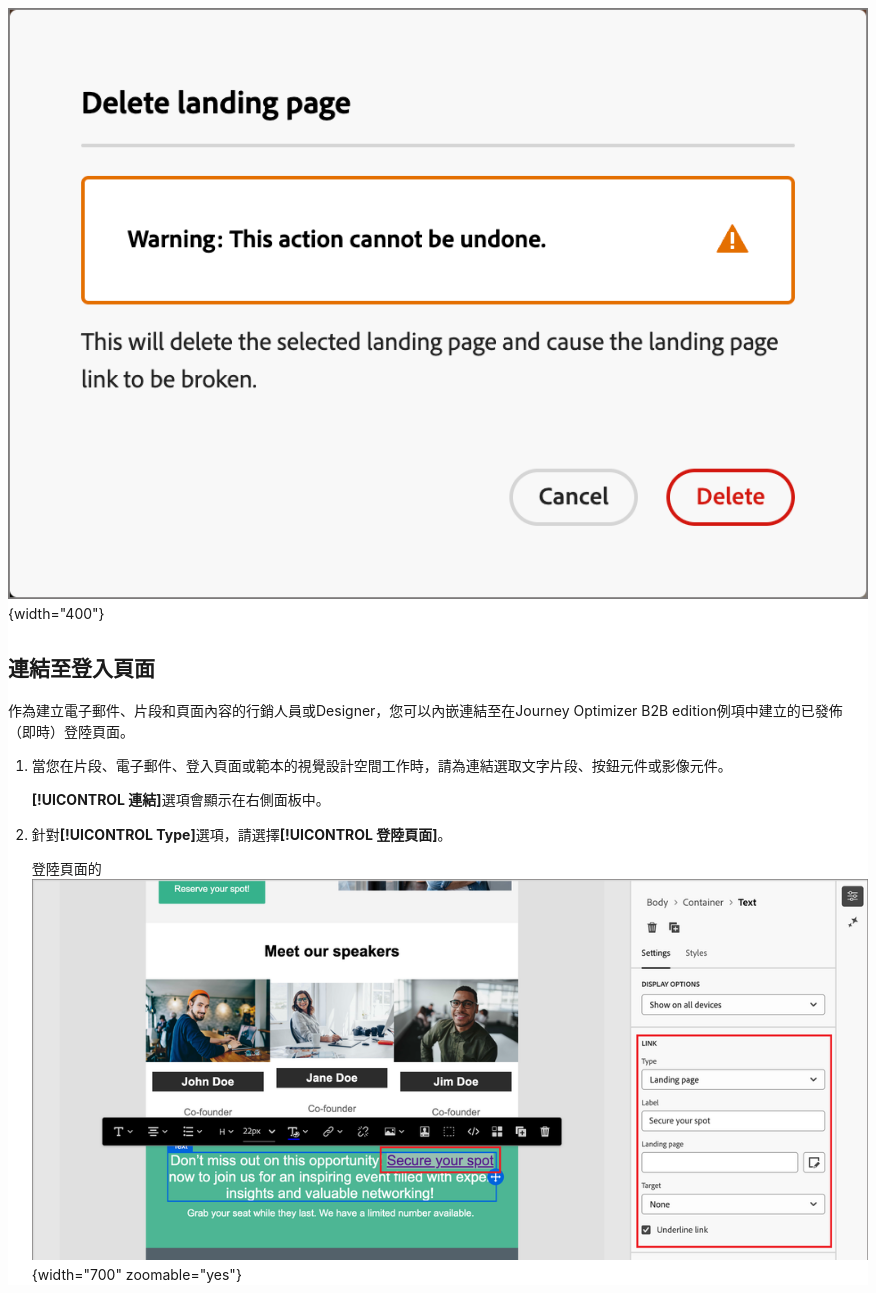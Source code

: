 ![刪除登陸頁面對話方塊](./assets/landing-page-delete-dialog.png){width="400"}

## 連結至登入頁面

作為建立電子郵件、片段和頁面內容的行銷人員或Designer，您可以內嵌連結至在Journey Optimizer B2B edition例項中建立的已發佈（即時）登陸頁面。

1. 當您在片段、電子郵件、登入頁面或範本的視覺設計空間工作時，請為連結選取文字片段、按鈕元件或影像元件。

   **[!UICONTROL 連結]**&#x200B;選項會顯示在右側面板中。

1. 針對&#x200B;**[!UICONTROL Type]**&#x200B;選項，請選擇&#x200B;**[!UICONTROL 登陸頁面]**。

   登陸頁面的![連結選項](/help/assets/content-design-shared/content-design-link-settings.png){width="700" zoomable="yes"}
